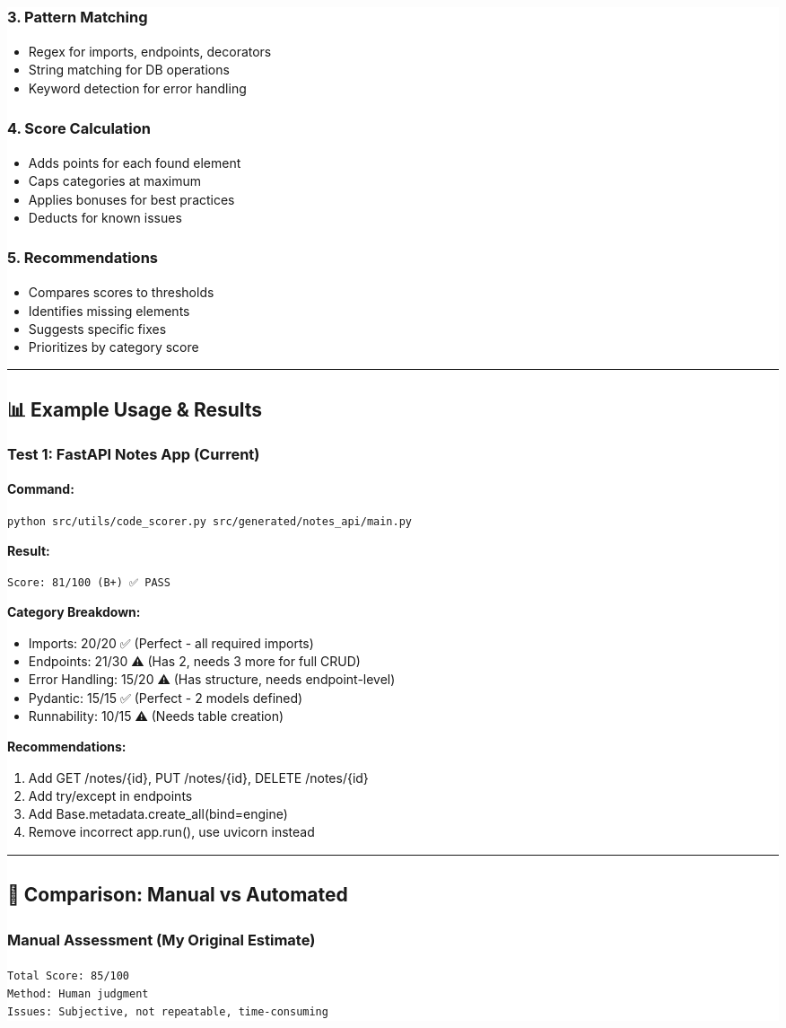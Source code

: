 ### 3. Pattern Matching
- Regex for imports, endpoints, decorators
- String matching for DB operations
- Keyword detection for error handling

### 4. Score Calculation
- Adds points for each found element
- Caps categories at maximum
- Applies bonuses for best practices
- Deducts for known issues

### 5. Recommendations
- Compares scores to thresholds
- Identifies missing elements
- Suggests specific fixes
- Prioritizes by category score

---

## 📊 Example Usage & Results

### Test 1: FastAPI Notes App (Current)

**Command:**
```bash
python src/utils/code_scorer.py src/generated/notes_api/main.py
```

**Result:**
```
Score: 81/100 (B+) ✅ PASS
```

**Category Breakdown:**
- Imports: 20/20 ✅ (Perfect - all required imports)
- Endpoints: 21/30 ⚠️ (Has 2, needs 3 more for full CRUD)
- Error Handling: 15/20 ⚠️ (Has structure, needs endpoint-level)
- Pydantic: 15/15 ✅ (Perfect - 2 models defined)
- Runnability: 10/15 ⚠️ (Needs table creation)

**Recommendations:**
1. Add GET /notes/{id}, PUT /notes/{id}, DELETE /notes/{id}
2. Add try/except in endpoints
3. Add Base.metadata.create_all(bind=engine)
4. Remove incorrect app.run(), use uvicorn instead

---

## 🔄 Comparison: Manual vs Automated

### Manual Assessment (My Original Estimate)
```
Total Score: 85/100
Method: Human judgment
Issues: Subjective, not repeatable, time-consuming
```
